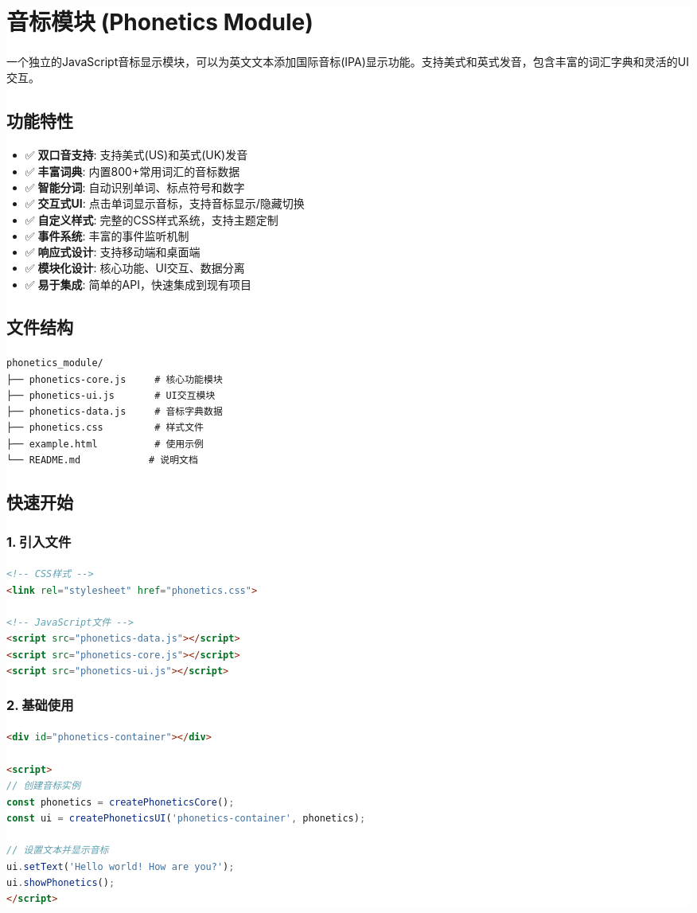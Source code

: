 # 音标模块 (Phonetics Module)

一个独立的JavaScript音标显示模块，可以为英文文本添加国际音标(IPA)显示功能。支持美式和英式发音，包含丰富的词汇字典和灵活的UI交互。

## 功能特性

- ✅ **双口音支持**: 支持美式(US)和英式(UK)发音
- ✅ **丰富词典**: 内置800+常用词汇的音标数据
- ✅ **智能分词**: 自动识别单词、标点符号和数字
- ✅ **交互式UI**: 点击单词显示音标，支持音标显示/隐藏切换
- ✅ **自定义样式**: 完整的CSS样式系统，支持主题定制
- ✅ **事件系统**: 丰富的事件监听机制
- ✅ **响应式设计**: 支持移动端和桌面端
- ✅ **模块化设计**: 核心功能、UI交互、数据分离
- ✅ **易于集成**: 简单的API，快速集成到现有项目

## 文件结构

```
phonetics_module/
├── phonetics-core.js     # 核心功能模块
├── phonetics-ui.js       # UI交互模块
├── phonetics-data.js     # 音标字典数据
├── phonetics.css         # 样式文件
├── example.html          # 使用示例
└── README.md            # 说明文档
```

## 快速开始

### 1. 引入文件

```html
<!-- CSS样式 -->
<link rel="stylesheet" href="phonetics.css">

<!-- JavaScript文件 -->
<script src="phonetics-data.js"></script>
<script src="phonetics-core.js"></script>
<script src="phonetics-ui.js"></script>
```

### 2. 基础使用

```html
<div id="phonetics-container"></div>

<script>
// 创建音标实例
const phonetics = createPhoneticsCore();
const ui = createPhoneticsUI('phonetics-container', phonetics);

// 设置文本并显示音标
ui.setText('Hello world! How are you?');
ui.showPhonetics();
</script>
```
